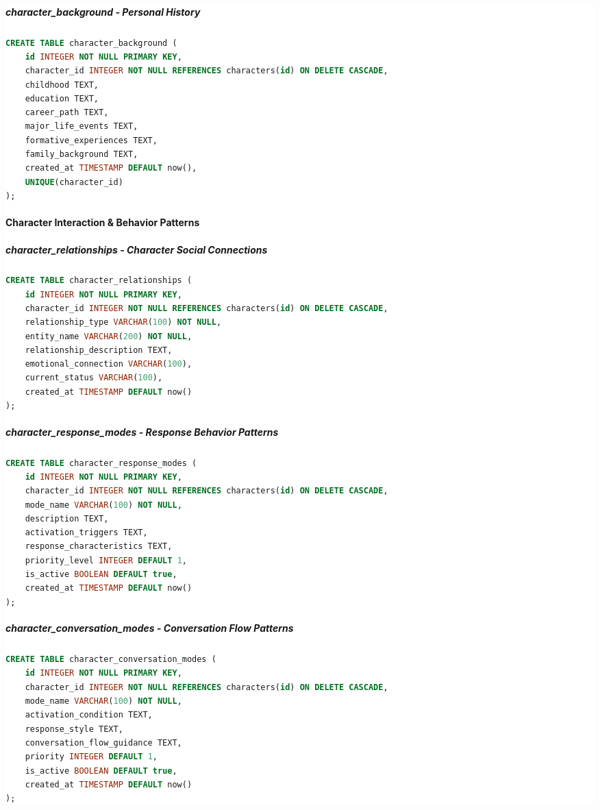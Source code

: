 ##### **character_background** - Personal History
```sql
CREATE TABLE character_background (
    id INTEGER NOT NULL PRIMARY KEY,
    character_id INTEGER NOT NULL REFERENCES characters(id) ON DELETE CASCADE,
    childhood TEXT,
    education TEXT,
    career_path TEXT,
    major_life_events TEXT,
    formative_experiences TEXT,
    family_background TEXT,
    created_at TIMESTAMP DEFAULT now(),
    UNIQUE(character_id)
);
```

#### **Character Interaction & Behavior Patterns**

##### **character_relationships** - Character Social Connections
```sql
CREATE TABLE character_relationships (
    id INTEGER NOT NULL PRIMARY KEY,
    character_id INTEGER NOT NULL REFERENCES characters(id) ON DELETE CASCADE,
    relationship_type VARCHAR(100) NOT NULL,
    entity_name VARCHAR(200) NOT NULL,
    relationship_description TEXT,
    emotional_connection VARCHAR(100),
    current_status VARCHAR(100),
    created_at TIMESTAMP DEFAULT now()
);
```

##### **character_response_modes** - Response Behavior Patterns
```sql
CREATE TABLE character_response_modes (
    id INTEGER NOT NULL PRIMARY KEY,
    character_id INTEGER NOT NULL REFERENCES characters(id) ON DELETE CASCADE,
    mode_name VARCHAR(100) NOT NULL,
    description TEXT,
    activation_triggers TEXT,
    response_characteristics TEXT,
    priority_level INTEGER DEFAULT 1,
    is_active BOOLEAN DEFAULT true,
    created_at TIMESTAMP DEFAULT now()
);
```

##### **character_conversation_modes** - Conversation Flow Patterns
```sql
CREATE TABLE character_conversation_modes (
    id INTEGER NOT NULL PRIMARY KEY,
    character_id INTEGER NOT NULL REFERENCES characters(id) ON DELETE CASCADE,
    mode_name VARCHAR(100) NOT NULL,
    activation_condition TEXT,
    response_style TEXT,
    conversation_flow_guidance TEXT,
    priority INTEGER DEFAULT 1,
    is_active BOOLEAN DEFAULT true,
    created_at TIMESTAMP DEFAULT now()
);
```
